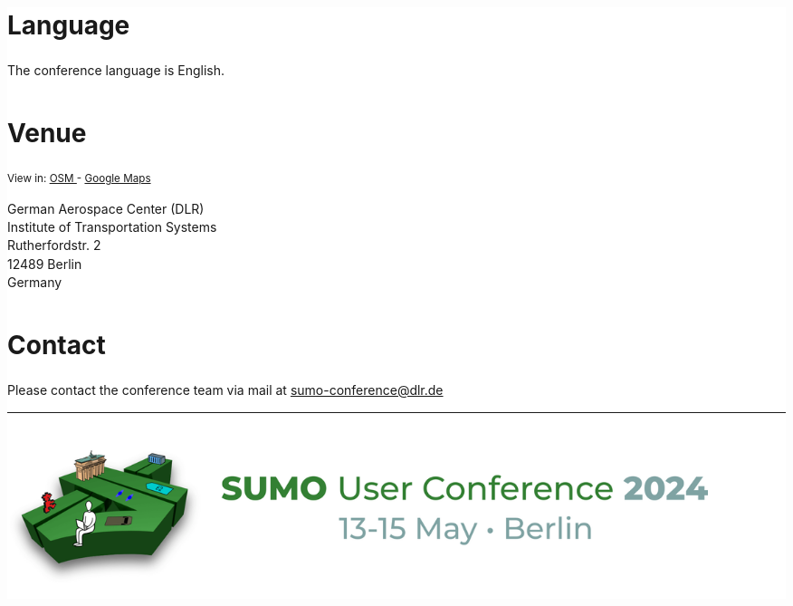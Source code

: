 # Language
The conference language is English.

# Venue

<iframe width="100%" height="250" src="https://www.openstreetmap.org/export/embed.html?bbox=13.527418076992037%2C52.427174643490474%2C13.530958592891693%2C52.428797058176315&amp;layer=mapnik&amp;marker=52.42798585829789%2C13.529188334941864" style="border: 1px solid black"></iframe>
<div class="text-right">
<small>View in: <a target="_blank" href="https://www.openstreetmap.org/?mlat=52.42799&amp;mlon=13.52919#map=19/52.42799/13.52919">OSM <i class="fa-solid fa-square-arrow-up-right"></i></a> - <a target="_blank" href="https://goo.gl/maps/c1mQDkkLF4H3QJjX7">Google Maps <i class="fa-solid fa-square-arrow-up-right"></i></a></small>
</div>

German Aerospace Center (DLR)   
Institute of Transportation Systems   
Rutherfordstr. 2   
12489 Berlin   
Germany


# Contact
Please contact the conference team via mail at [sumo-conference@dlr.de](mailto:sumo-conference@dlr.de)

---

<div class="text-center"><img src="../images/banner_2024.png" style="width:90%;" alt="Conference artwork" class="img-responsive"/></div>